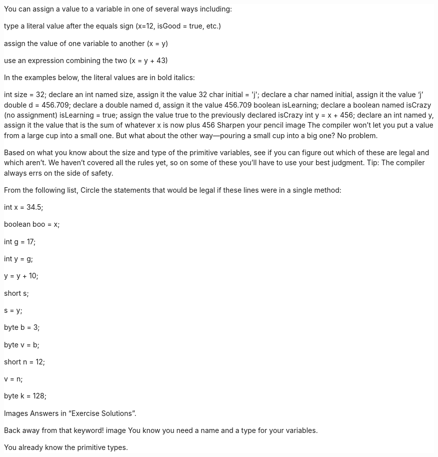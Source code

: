 You can assign a value to a variable in one of several ways including:

type a literal value after the equals sign (x=12, isGood = true, etc.)

assign the value of one variable to another (x = y)

use an expression combining the two (x = y + 43)

In the examples below, the literal values are in bold italics:

int size = 32;	declare an int named size, assign it the value 32
char initial = 'j';	declare a char named initial, assign it the value ‘j’
double d = 456.709;	declare a double named d, assign it the value 456.709
boolean isLearning;	declare a boolean named isCrazy (no assignment)
isLearning = true;	assign the value true to the previously declared isCrazy
int y = x + 456;	declare an int named y, assign it the value that is the sum of whatever x is now plus 456
Sharpen your pencil
image
The compiler won’t let you put a value from a large cup into a small one. But what about the other way—pouring a small cup into a big one? No problem.

Based on what you know about the size and type of the primitive variables, see if you can figure out which of these are legal and which aren’t. We haven’t covered all the rules yet, so on some of these you’ll have to use your best judgment. Tip: The compiler always errs on the side of safety.

From the following list, Circle the statements that would be legal if these lines were in a single method:

int x = 34.5;

boolean boo = x;

int g = 17;

int y = g;

y = y + 10;

short s;

s = y;

byte b = 3;

byte v = b;

short n = 12;

v = n;

byte k = 128;

Images Answers in “Exercise Solutions”.

Back away from that keyword!
image
You know you need a name and a type for your variables.

You already know the primitive types.
